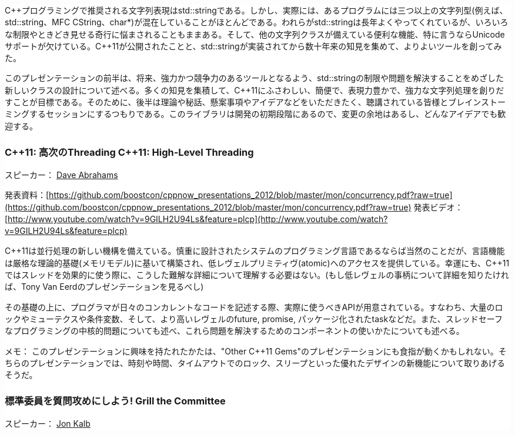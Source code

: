   
<p>
	C++プログラミングで推奨される文字列表現はstd::stringである。しかし、実際には、あるプログラムには三つ以上の文字列型(例えば、std::string、MFC CString、char*)が混在していることがほとんどである。われらがstd::stringは長年よくやってくれているが、いろいろな制限やときどき見せる奇行に悩まされることもままある。そして、他の文字列クラスが備えている便利な機能、特に言うならUnicodeサポートが欠けている。C++11が公開されたことと、std::stringが実装されてから数十年来の知見を集めて、よりよいツールを創ってみた。
  </p>
  
<p>
	このプレゼンテーションの前半は、将来、強力かつ競争力のあるツールとなるよう、std::stringの制限や問題を解決することをめざした新しいクラスの設計について述べる。多くの知見を集積して、C++11にふさわしい、簡便で、表現力豊かで、強力な文字列処理を創りだすことが目標である。そのために、後半は理論や秘話、懸案事項やアイデアなどをいただきたく、聴講されている皆様とブレインストーミングするセッションにするつもりである。このライブラリは開発の初期段階にあるので、変更の余地はあるし、どんなアイデアでも歓迎する。
  </p>


<h3>
  C++11: 高次のThreading
C++11: High-Level Threading
  
</h3></a>

  スピーカー：
  <a rel='nofollow' href='http://cppnow.org/participant/dave-abrahams/'>
	Dave Abrahams
  </a>

発表資料：[https://github.com/boostcon/cppnow_presentations_2012/blob/master/mon/concurrency.pdf?raw=true](https://github.com/boostcon/cppnow_presentations_2012/blob/master/mon/concurrency.pdf?raw=true)
発表ビデオ：[http://www.youtube.com/watch?v=9GILH2U94Ls&feature=plcp](http://www.youtube.com/watch?v=9GILH2U94Ls&feature=plcp)

  
<p>
	C++11は並行処理の新しい機構を備えている。慎重に設計されたシステムのプログラミング言語であるならば当然のことだが、言語機能は厳格な理論的基礎(メモリモデル)に基いて構築され、低レヴェルプリミティヴ(atomic)へのアクセスを提供している。幸運にも、C++11ではスレッドを効果的に使う際に、こうした難解な詳細について理解する必要はない。(もし低レヴェルの事柄について詳細を知りたければ、Tony Van Eerdのプレゼンテーションを見るべし)
  </p>
  
<p>
	その基礎の上に、プログラマが日々のコンカレントなコードを記述する際、実際に使うべきAPIが用意されている。すなわち、大量のロックやミューテクスや条件変数、そして、より高いレヴェルのfuture, promise, パッケージ化されたtaskなどだ。また、スレッドセーフなプログラミングの中核的問題についても述べ、これら問題を解決するためのコンポーネントの使いかたについても述べる。
  </p>
  
<p>
	メモ： このプレゼンテーションに興味を持たれたかたは、"Other C++11 Gems"のプレゼンテーションにも食指が動くかもしれない。そちらのプレゼンテーションでは、時刻や時間、タイムアウトでのロック、スリープといった優れたデザインの新機能について取りあげるそうだ。
  </p>


<h3>
  標準委員を質問攻めにしよう!
Grill the Committee
  
</h3></a>

  スピーカー：
  <a rel='nofollow' href='http://cppnow.org/participant/jon-kalb/'>
	Jon Kalb
  </a>

